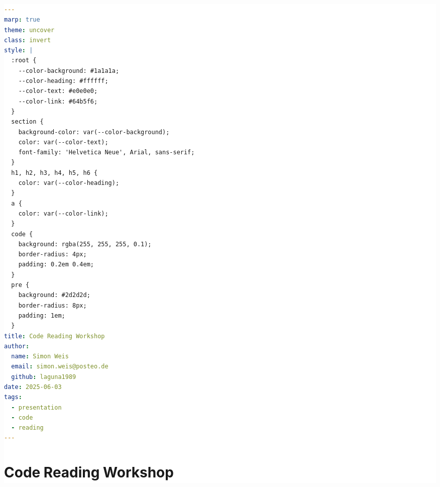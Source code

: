 ```yaml
---
marp: true
theme: uncover
class: invert
style: |
  :root {
    --color-background: #1a1a1a;
    --color-heading: #ffffff;
    --color-text: #e0e0e0;
    --color-link: #64b5f6;
  }
  section {
    background-color: var(--color-background);
    color: var(--color-text);
    font-family: 'Helvetica Neue', Arial, sans-serif;
  }
  h1, h2, h3, h4, h5, h6 {
    color: var(--color-heading);
  }
  a {
    color: var(--color-link);
  }
  code {
    background: rgba(255, 255, 255, 0.1);
    border-radius: 4px;
    padding: 0.2em 0.4em;
  }
  pre {
    background: #2d2d2d;
    border-radius: 8px;
    padding: 1em;
  }
title: Code Reading Workshop
author:
  name: Simon Weis
  email: simon.weis@posteo.de
  github: laguna1989
date: 2025-06-03
tags:
  - presentation
  - code
  - reading
---
```






# Code Reading Workshop
